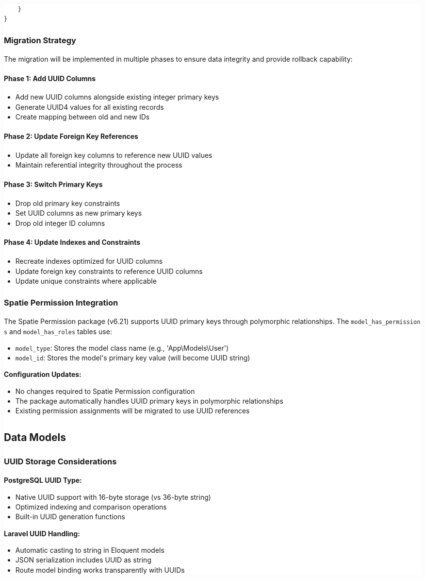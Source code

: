 ```php
    }
}
```

### Migration Strategy

The migration will be implemented in multiple phases to ensure data integrity and provide rollback capability:

#### Phase 1: Add UUID Columns
- Add new UUID columns alongside existing integer primary keys
- Generate UUID4 values for all existing records
- Create mapping between old and new IDs

#### Phase 2: Update Foreign Key References
- Update all foreign key columns to reference new UUID values
- Maintain referential integrity throughout the process

#### Phase 3: Switch Primary Keys
- Drop old primary key constraints
- Set UUID columns as new primary keys
- Drop old integer ID columns

#### Phase 4: Update Indexes and Constraints
- Recreate indexes optimized for UUID columns
- Update foreign key constraints to reference UUID columns
- Update unique constraints where applicable

### Spatie Permission Integration

The Spatie Permission package (v6.21) supports UUID primary keys through polymorphic relationships. The `model_has_permissions` and `model_has_roles` tables use:
- `model_type`: Stores the model class name (e.g., 'App\Models\User')
- `model_id`: Stores the model's primary key value (will become UUID string)

**Configuration Updates:**
- No changes required to Spatie Permission configuration
- The package automatically handles UUID primary keys in polymorphic relationships
- Existing permission assignments will be migrated to use UUID references

## Data Models

### UUID Storage Considerations

**PostgreSQL UUID Type:**
- Native UUID support with 16-byte storage (vs 36-byte string)
- Optimized indexing and comparison operations
- Built-in UUID generation functions

**Laravel UUID Handling:**
- Automatic casting to string in Eloquent models
- JSON serialization includes UUID as string
- Route model binding works transparently with UUIDs

